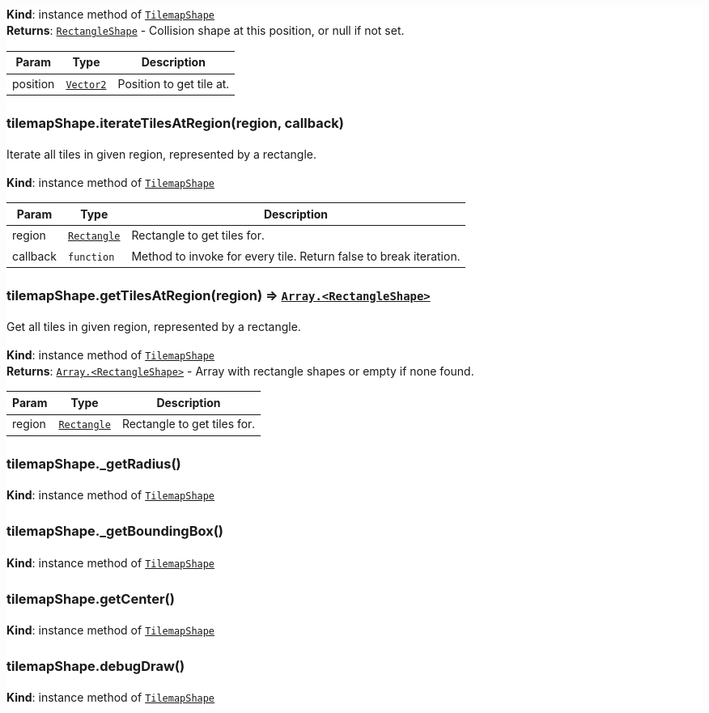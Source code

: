**Kind**: instance method of [<code>TilemapShape</code>](#TilemapShape)  
**Returns**: [<code>RectangleShape</code>](#RectangleShape) - Collision shape at this position, or null if not set.  

| Param | Type | Description |
| --- | --- | --- |
| position | [<code>Vector2</code>](#Vector2) | Position to get tile at. |

<a name="TilemapShape+iterateTilesAtRegion"></a>

### tilemapShape.iterateTilesAtRegion(region, callback)
Iterate all tiles in given region, represented by a rectangle.

**Kind**: instance method of [<code>TilemapShape</code>](#TilemapShape)  

| Param | Type | Description |
| --- | --- | --- |
| region | [<code>Rectangle</code>](#Rectangle) | Rectangle to get tiles for. |
| callback | <code>function</code> | Method to invoke for every tile. Return false to break iteration. |

<a name="TilemapShape+getTilesAtRegion"></a>

### tilemapShape.getTilesAtRegion(region) ⇒ [<code>Array.&lt;RectangleShape&gt;</code>](#RectangleShape)
Get all tiles in given region, represented by a rectangle.

**Kind**: instance method of [<code>TilemapShape</code>](#TilemapShape)  
**Returns**: [<code>Array.&lt;RectangleShape&gt;</code>](#RectangleShape) - Array with rectangle shapes or empty if none found.  

| Param | Type | Description |
| --- | --- | --- |
| region | [<code>Rectangle</code>](#Rectangle) | Rectangle to get tiles for. |

<a name="TilemapShape+_getRadius"></a>

### tilemapShape.\_getRadius()
**Kind**: instance method of [<code>TilemapShape</code>](#TilemapShape)  
<a name="TilemapShape+_getBoundingBox"></a>

### tilemapShape.\_getBoundingBox()
**Kind**: instance method of [<code>TilemapShape</code>](#TilemapShape)  
<a name="TilemapShape+getCenter"></a>

### tilemapShape.getCenter()
**Kind**: instance method of [<code>TilemapShape</code>](#TilemapShape)  
<a name="TilemapShape+debugDraw"></a>

### tilemapShape.debugDraw()
**Kind**: instance method of [<code>TilemapShape</code>](#TilemapShape)  
<a name="Camera"></a>
